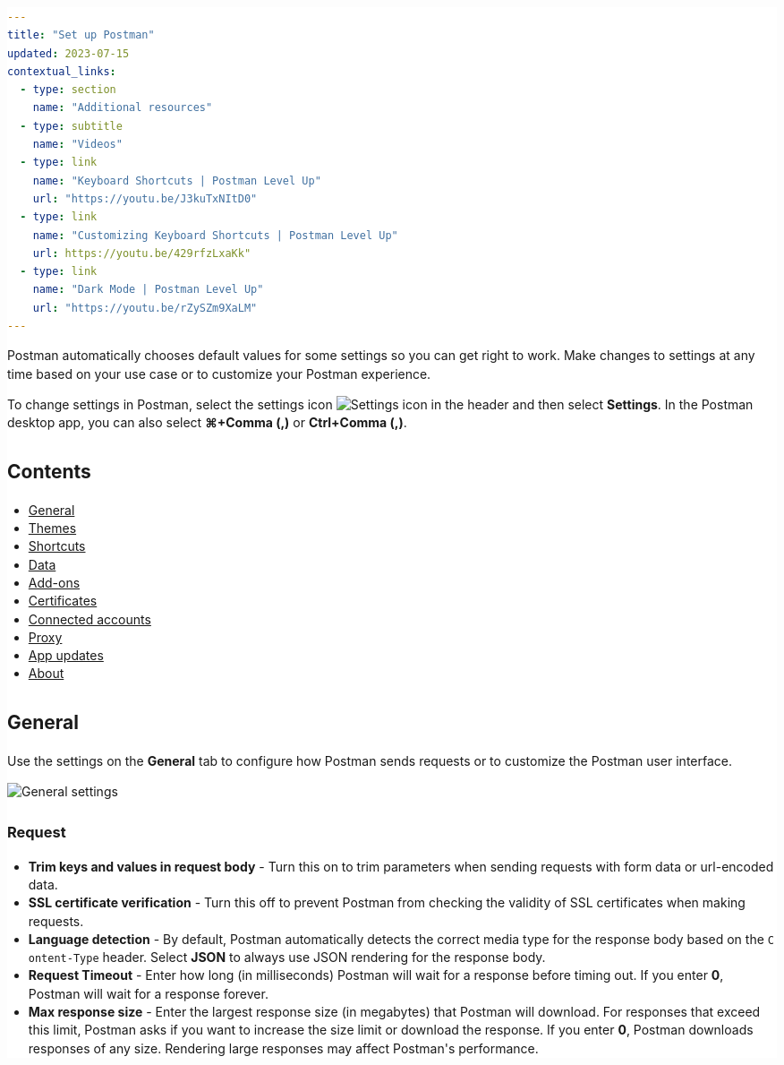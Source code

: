```yaml
---
title: "Set up Postman"
updated: 2023-07-15
contextual_links:
  - type: section
    name: "Additional resources"
  - type: subtitle
    name: "Videos"
  - type: link
    name: "Keyboard Shortcuts | Postman Level Up"
    url: "https://youtu.be/J3kuTxNItD0"
  - type: link
    name: "Customizing Keyboard Shortcuts | Postman Level Up"
    url: https://youtu.be/429rfzLxaKk"
  - type: link
    name: "Dark Mode | Postman Level Up"
    url: "https://youtu.be/rZySZm9XaLM"
---
```


Postman automatically chooses default values for some settings so you can get right to work. Make changes to settings at any time based on your use case or to customize your Postman experience.

To change settings in Postman, select the settings icon <img alt="Settings icon" src="https://assets.postman.com/postman-docs/icon-settings-v9.jpg#icon" width="16px"> in the header and then select **Settings**. In the Postman desktop app, you can also select **⌘+Comma (,)** or **Ctrl+Comma (,)**.

## Contents

* [General](#general)
* [Themes](#themes)
* [Shortcuts](#shortcuts)
* [Data](#data)
* [Add-ons](#add-ons)
* [Certificates](#certificates)
* [Connected accounts](#connected-accounts)
* [Proxy](#proxy)
* [App updates](#app-updates)
* [About](#about)

## General

Use the settings on the **General** tab to configure how Postman sends requests or to customize the Postman user interface.

![General settings](https://assets.postman.com/postman-docs/v10/settings-detail-v10-16b.jpg)

### Request

* **Trim keys and values in request body** - Turn this on to trim parameters when sending requests with form data or url-encoded data.
* **SSL certificate verification** - Turn this off to prevent Postman from checking the validity of SSL certificates when making requests.
* **Language detection** - By default, Postman automatically detects the correct media type for the response body based on the `Content-Type` header. Select **JSON** to always use JSON rendering for the response body.
* **Request Timeout** - Enter how long (in milliseconds) Postman will wait for a response before timing out. If you enter **0**, Postman will wait for a response forever.
* **Max response size** - Enter the largest response size (in megabytes) that Postman will download. For responses that exceed this limit, Postman asks if you want to increase the size limit or download the response. If you enter **0**, Postman downloads responses of any size. Rendering large responses may affect Postman's performance.